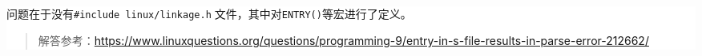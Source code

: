 问题在于没有`#include linux/linkage.h` 文件，其中对`ENTRY()`等宏进行了定义。

>  解答参考：https://www.linuxquestions.org/questions/programming-9/entry-in-s-file-results-in-parse-error-212662/





























